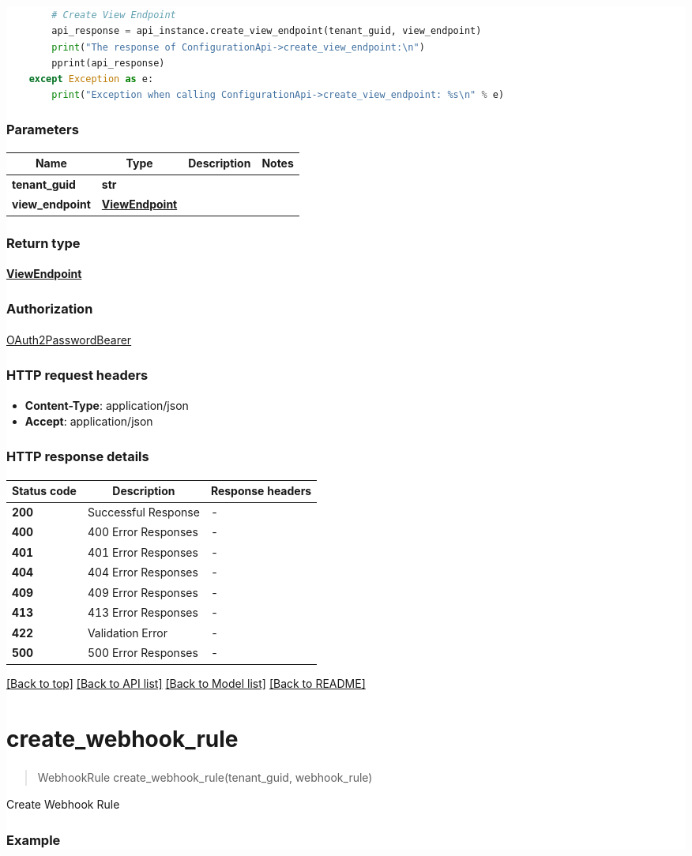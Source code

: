 ```python
        # Create View Endpoint
        api_response = api_instance.create_view_endpoint(tenant_guid, view_endpoint)
        print("The response of ConfigurationApi->create_view_endpoint:\n")
        pprint(api_response)
    except Exception as e:
        print("Exception when calling ConfigurationApi->create_view_endpoint: %s\n" % e)
```



### Parameters


Name | Type | Description  | Notes
------------- | ------------- | ------------- | -------------
 **tenant_guid** | **str**|  |
 **view_endpoint** | [**ViewEndpoint**](ViewEndpoint.md)|  |

### Return type

[**ViewEndpoint**](ViewEndpoint.md)

### Authorization

[OAuth2PasswordBearer](../README.md#OAuth2PasswordBearer)

### HTTP request headers

 - **Content-Type**: application/json
 - **Accept**: application/json

### HTTP response details

| Status code | Description | Response headers |
|-------------|-------------|------------------|
**200** | Successful Response |  -  |
**400** | 400 Error Responses |  -  |
**401** | 401 Error Responses |  -  |
**404** | 404 Error Responses |  -  |
**409** | 409 Error Responses |  -  |
**413** | 413 Error Responses |  -  |
**422** | Validation Error |  -  |
**500** | 500 Error Responses |  -  |

[[Back to top]](#) [[Back to API list]](../README.md#documentation-for-api-endpoints) [[Back to Model list]](../README.md#documentation-for-models) [[Back to README]](../README.md)

# **create_webhook_rule**
> WebhookRule create_webhook_rule(tenant_guid, webhook_rule)

Create Webhook Rule

### Example
